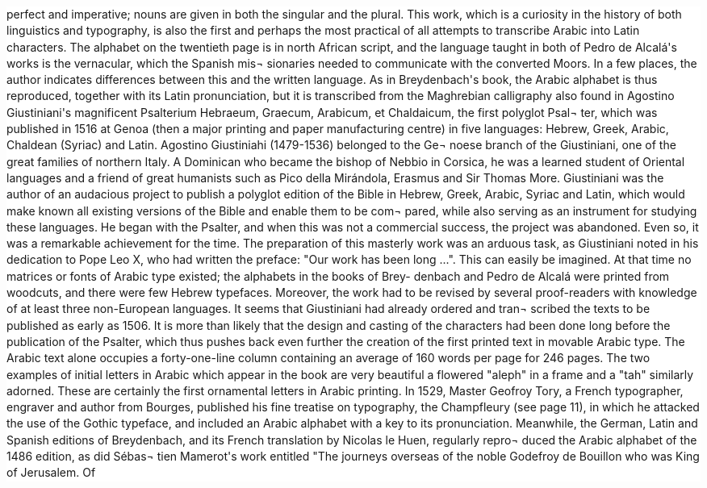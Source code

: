 perfect and imperative; nouns are given in both the singular
and the plural.
This work, which is a curiosity in the history of both
linguistics and typography, is also the first and perhaps the
most practical of all attempts to transcribe Arabic into Latin
characters. The alphabet on the twentieth page is in north
African script, and the language taught in both of Pedro de
Alcalá's works is the vernacular, which the Spanish mis¬
sionaries needed to communicate with the converted Moors.
In a few places, the author indicates differences between this
and the written language.
As in Breydenbach's book, the Arabic alphabet is thus
reproduced, together with its Latin pronunciation, but it is
transcribed from the Maghrebian calligraphy also found in
Agostino Giustiniani's magnificent Psalterium Hebraeum,
Graecum, Arabicum, et Chaldaicum, the first polyglot Psal¬
ter, which was published in 1516 at Genoa (then a major
printing and paper manufacturing centre) in five languages:
Hebrew, Greek, Arabic, Chaldean (Syriac) and Latin.
Agostino Giustiniahi (1479-1536) belonged to the Ge¬
noese branch of the Giustiniani, one of the great families of
northern Italy. A Dominican who became the bishop of
Nebbio in Corsica, he was a learned student of Oriental
languages and a friend of great humanists such as Pico della
Mirándola, Erasmus and Sir Thomas More.
Giustiniani was the author of an audacious project to
publish a polyglot edition of the Bible in Hebrew, Greek,
Arabic, Syriac and Latin, which would make known all
existing versions of the Bible and enable them to be com¬
pared, while also serving as an instrument for studying these
languages. He began with the Psalter, and when this was not
a commercial success, the project was abandoned. Even so, it
was a remarkable achievement for the time.
The preparation of this masterly work was an arduous
task, as Giustiniani noted in his dedication to Pope Leo X,
who had written the preface: "Our work has been long ...".
This can easily be imagined. At that time no matrices or fonts
of Arabic type existed; the alphabets in the books of Brey-
denbach and Pedro de Alcalá were printed from woodcuts,
and there were few Hebrew typefaces. Moreover, the work
had to be revised by several proof-readers with knowledge of
at least three non-European languages.
It seems that Giustiniani had already ordered and tran¬
scribed the texts to be published as early as 1506. It is more
than likely that the design and casting of the characters had
been done long before the publication of the Psalter, which
thus pushes back even further the creation of the first printed
text in movable Arabic type.
The Arabic text alone occupies a forty-one-line column
containing an average of 160 words per page for 246 pages.
The two examples of initial letters in Arabic which appear in
the book are very beautiful a flowered "aleph" in a frame
and a "tah" similarly adorned. These are certainly the first
ornamental letters in Arabic printing.
In 1529, Master Geofroy Tory, a French typographer,
engraver and author from Bourges, published his fine treatise
on typography, the Champfleury (see page 11), in which he
attacked the use of the Gothic typeface, and included an
Arabic alphabet with a key to its pronunciation. Meanwhile,
the German, Latin and Spanish editions of Breydenbach, and
its French translation by Nicolas le Huen, regularly repro¬
duced the Arabic alphabet of the 1486 edition, as did Sébas¬
tien Mamerot's work entitled "The journeys overseas of the
noble Godefroy de Bouillon who was King of Jerusalem. Of